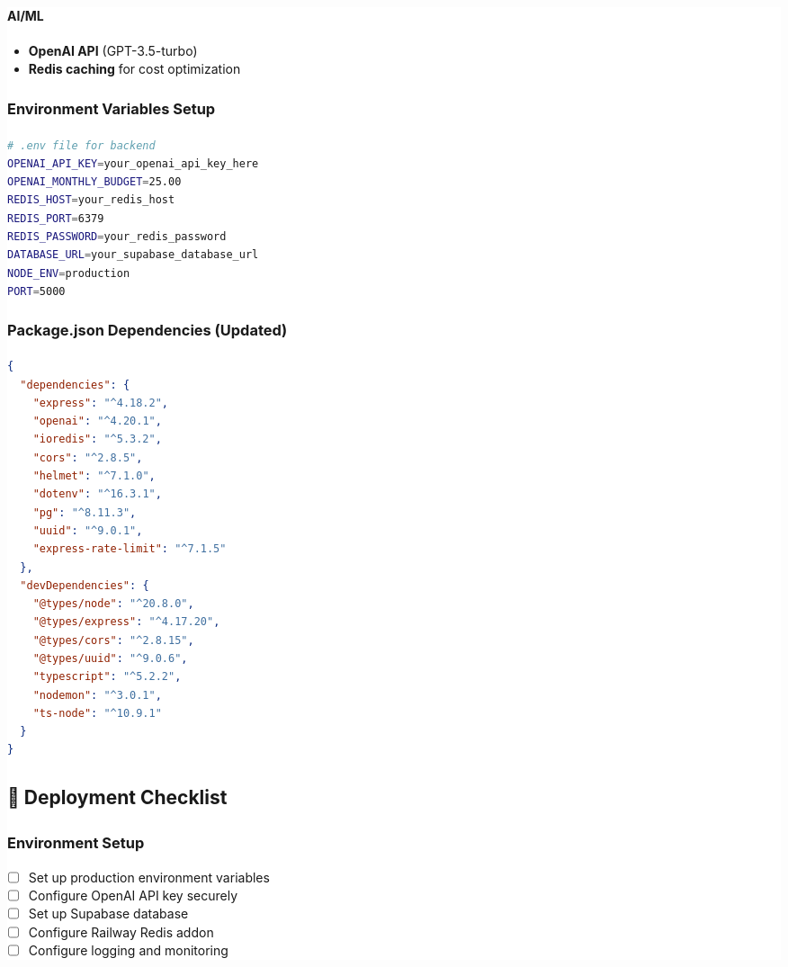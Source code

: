 #### AI/ML

- **OpenAI API** (GPT-3.5-turbo)
- **Redis caching** for cost optimization

### Environment Variables Setup

```bash
# .env file for backend
OPENAI_API_KEY=your_openai_api_key_here
OPENAI_MONTHLY_BUDGET=25.00
REDIS_HOST=your_redis_host
REDIS_PORT=6379
REDIS_PASSWORD=your_redis_password
DATABASE_URL=your_supabase_database_url
NODE_ENV=production
PORT=5000
```

### Package.json Dependencies (Updated)

```json
{
  "dependencies": {
    "express": "^4.18.2",
    "openai": "^4.20.1",
    "ioredis": "^5.3.2",
    "cors": "^2.8.5",
    "helmet": "^7.1.0",
    "dotenv": "^16.3.1",
    "pg": "^8.11.3",
    "uuid": "^9.0.1",
    "express-rate-limit": "^7.1.5"
  },
  "devDependencies": {
    "@types/node": "^20.8.0",
    "@types/express": "^4.17.20",
    "@types/cors": "^2.8.15",
    "@types/uuid": "^9.0.6",
    "typescript": "^5.2.2",
    "nodemon": "^3.0.1",
    "ts-node": "^10.9.1"
  }
}
```

## 🚀 Deployment Checklist

### Environment Setup

- [ ] Set up production environment variables
- [ ] Configure OpenAI API key securely
- [ ] Set up Supabase database
- [ ] Configure Railway Redis addon
- [ ] Configure logging and monitoring
